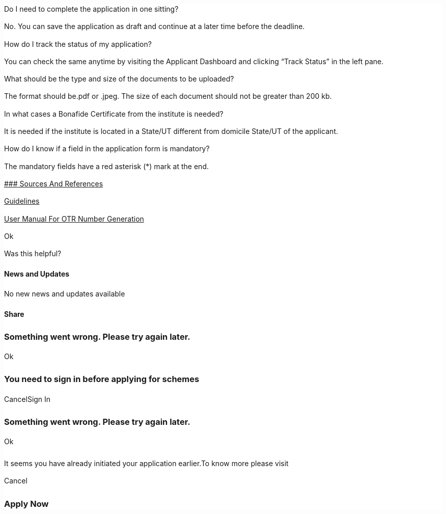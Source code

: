 Do I need to complete the application in one sitting?

No. You can save the application as draft and continue at a later time before the deadline.

How do I track the status of my application?

You can check the same anytime by visiting the Applicant Dashboard and clicking “Track Status” in the left pane.

What should be the type and size of the documents to be uploaded?

The format should be.pdf or .jpeg. The size of each document should not be greater than 200 kb.

In what cases a Bonafide Certificate from the institute is needed?

It is needed if the institute is located in a State/UT different from domicile State/UT of the applicant.

How do I know if a field in the application form is mandatory?

The mandatory fields have a red asterisk (\*) mark at the end.

[### Sources And References](https://www.myscheme.gov.in/schemes/mcm-min#sources)

[Guidelines](https://www.minorityaffairs.gov.in/sites/default/files/MCM_4.pdf)

[User Manual For OTR Number Generation](https://scholarships.gov.in/public/FAQ/renewalstudentfaqs.pdf)

Ok

Was this helpful?

#### News and Updates

No new news and updates available

#### Share

### Something went wrong. Please try again later.

Ok

### 

### You need to sign in before applying for schemes

CancelSign In

### Something went wrong. Please try again later.

Ok

### 

It seems you have already initiated your application earlier.To know more please visit

Cancel

### Apply Now
